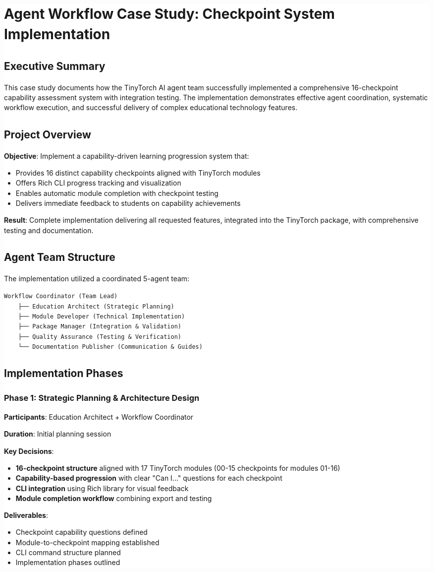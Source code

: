 # Agent Workflow Case Study: Checkpoint System Implementation

## Executive Summary

This case study documents how the TinyTorch AI agent team successfully implemented a comprehensive 16-checkpoint capability assessment system with integration testing. The implementation demonstrates effective agent coordination, systematic workflow execution, and successful delivery of complex educational technology features.

## Project Overview

**Objective**: Implement a capability-driven learning progression system that:
- Provides 16 distinct capability checkpoints aligned with TinyTorch modules
- Offers Rich CLI progress tracking and visualization
- Enables automatic module completion with checkpoint testing
- Delivers immediate feedback to students on capability achievements

**Result**: Complete implementation delivering all requested features, integrated into the TinyTorch package, with comprehensive testing and documentation.

## Agent Team Structure

The implementation utilized a coordinated 5-agent team:

```
Workflow Coordinator (Team Lead)
    ├── Education Architect (Strategic Planning)
    ├── Module Developer (Technical Implementation)  
    ├── Package Manager (Integration & Validation)
    ├── Quality Assurance (Testing & Verification)
    └── Documentation Publisher (Communication & Guides)
```

## Implementation Phases

### Phase 1: Strategic Planning & Architecture Design

**Participants**: Education Architect + Workflow Coordinator

**Duration**: Initial planning session

**Key Decisions**:
- **16-checkpoint structure** aligned with 17 TinyTorch modules (00-15 checkpoints for modules 01-16)
- **Capability-based progression** with clear "Can I..." questions for each checkpoint
- **CLI integration** using Rich library for visual feedback
- **Module completion workflow** combining export and testing

**Deliverables**:
- Checkpoint capability questions defined
- Module-to-checkpoint mapping established
- CLI command structure planned
- Implementation phases outlined
